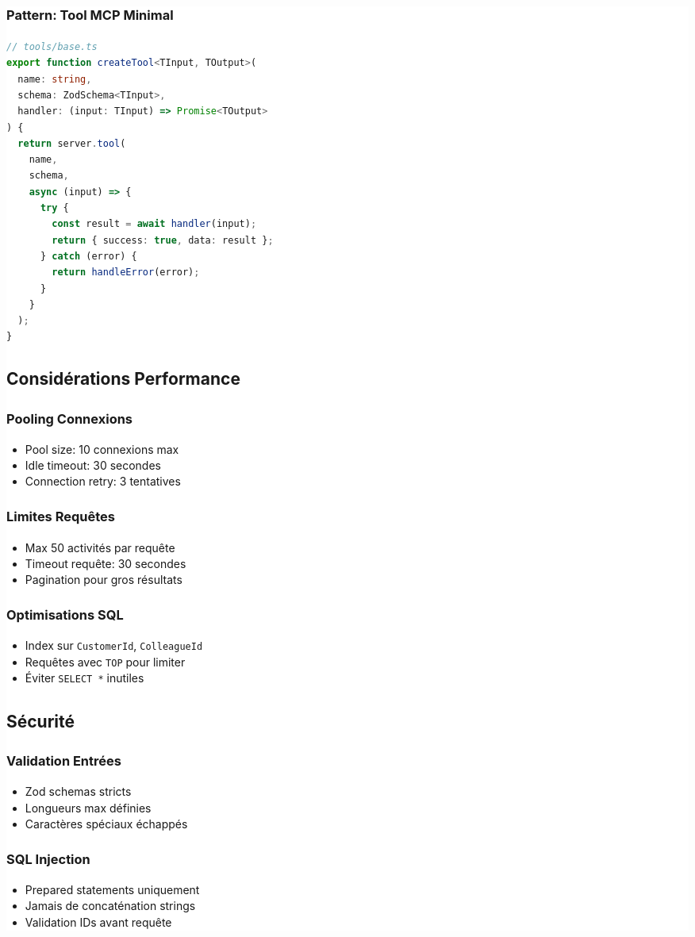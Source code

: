 ### Pattern: Tool MCP Minimal
```typescript
// tools/base.ts
export function createTool<TInput, TOutput>(
  name: string,
  schema: ZodSchema<TInput>,
  handler: (input: TInput) => Promise<TOutput>
) {
  return server.tool(
    name,
    schema,
    async (input) => {
      try {
        const result = await handler(input);
        return { success: true, data: result };
      } catch (error) {
        return handleError(error);
      }
    }
  );
}
```

## Considérations Performance

### Pooling Connexions
- Pool size: 10 connexions max
- Idle timeout: 30 secondes
- Connection retry: 3 tentatives

### Limites Requêtes
- Max 50 activités par requête
- Timeout requête: 30 secondes
- Pagination pour gros résultats

### Optimisations SQL
- Index sur `CustomerId`, `ColleagueId`
- Requêtes avec `TOP` pour limiter
- Éviter `SELECT *` inutiles

## Sécurité

### Validation Entrées
- Zod schemas stricts
- Longueurs max définies
- Caractères spéciaux échappés

### SQL Injection
- Prepared statements uniquement
- Jamais de concaténation strings
- Validation IDs avant requête
